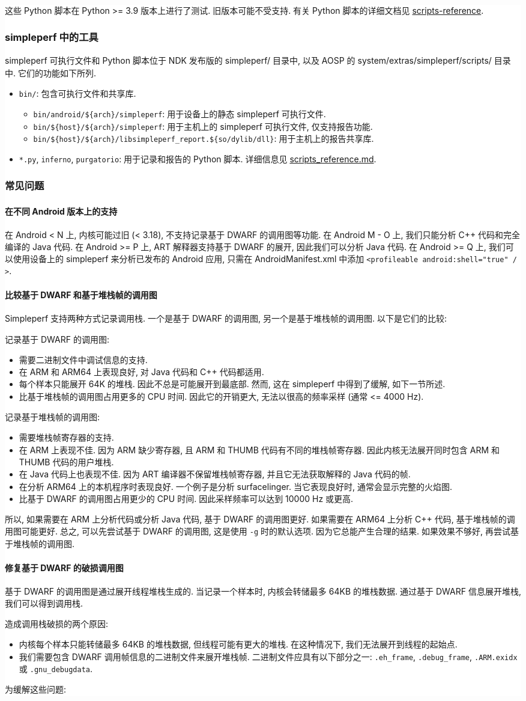 这些 Python 脚本在 Python >= 3.9 版本上进行了测试. 旧版本可能不受支持. 有关 Python 脚本的详细文档见 [scripts-reference](https://android.googlesource.com/platform/system/extras/+/main/simpleperf/doc/README.md#scripts-reference).

### simpleperf 中的工具

simpleperf 可执行文件和 Python 脚本位于 NDK 发布版的 simpleperf/ 目录中, 以及 AOSP 的 system/extras/simpleperf/scripts/ 目录中. 它们的功能如下所列.

- `bin/`: 包含可执行文件和共享库.
    - `bin/android/${arch}/simpleperf`: 用于设备上的静态 simpleperf 可执行文件.
    - `bin/${host}/${arch}/simpleperf`: 用于主机上的 simpleperf 可执行文件, 仅支持报告功能.
    - `bin/${host}/${arch}/libsimpleperf_report.${so/dylib/dll}`: 用于主机上的报告共享库.

- `*.py`, `inferno`, `purgatorio`: 用于记录和报告的 Python 脚本. 详细信息见 [scripts_reference.md](https://android.googlesource.com/platform/system/extras/+/main/simpleperf/doc/scripts_reference.md).

### 常见问题

#### 在不同 Android 版本上的支持

在 Android < N 上, 内核可能过旧 (< 3.18), 不支持记录基于 DWARF 的调用图等功能. 在 Android M - O 上, 我们只能分析 C++ 代码和完全编译的 Java 代码. 在 Android >= P 上, ART 解释器支持基于 DWARF 的展开, 因此我们可以分析 Java 代码. 在 Android >= Q 上, 我们可以使用设备上的 simpleperf 来分析已发布的 Android 应用, 只需在 AndroidManifest.xml 中添加 `<profileable android:shell="true" />`.

#### 比较基于 DWARF 和基于堆栈帧的调用图

Simpleperf 支持两种方式记录调用栈. 一个是基于 DWARF 的调用图, 另一个是基于堆栈帧的调用图. 以下是它们的比较:

记录基于 DWARF 的调用图:

- 需要二进制文件中调试信息的支持.
- 在 ARM 和 ARM64 上表现良好, 对 Java 代码和 C++ 代码都适用.
- 每个样本只能展开 64K 的堆栈. 因此不总是可能展开到最底部. 然而, 这在 simpleperf 中得到了缓解, 如下一节所述.
- 比基于堆栈帧的调用图占用更多的 CPU 时间. 因此它的开销更大, 无法以很高的频率采样 (通常 <= 4000 Hz).

记录基于堆栈帧的调用图:

- 需要堆栈帧寄存器的支持.
- 在 ARM 上表现不佳. 因为 ARM 缺少寄存器, 且 ARM 和 THUMB 代码有不同的堆栈帧寄存器. 因此内核无法展开同时包含 ARM 和 THUMB 代码的用户堆栈.
- 在 Java 代码上也表现不佳. 因为 ART 编译器不保留堆栈帧寄存器, 并且它无法获取解释的 Java 代码的帧.
- 在分析 ARM64 上的本机程序时表现良好. 一个例子是分析 surfacelinger. 当它表现良好时, 通常会显示完整的火焰图.
- 比基于 DWARF 的调用图占用更少的 CPU 时间. 因此采样频率可以达到 10000 Hz 或更高.

所以, 如果需要在 ARM 上分析代码或分析 Java 代码, 基于 DWARF 的调用图更好. 如果需要在 ARM64 上分析 C++ 代码, 基于堆栈帧的调用图可能更好. 总之, 可以先尝试基于 DWARF 的调用图, 这是使用 `-g` 时的默认选项. 因为它总能产生合理的结果. 如果效果不够好, 再尝试基于堆栈帧的调用图.

#### 修复基于 DWARF 的破损调用图

基于 DWARF 的调用图是通过展开线程堆栈生成的. 当记录一个样本时, 内核会转储最多 64KB 的堆栈数据. 通过基于 DWARF 信息展开堆栈, 我们可以得到调用栈.

造成调用栈破损的两个原因:

- 内核每个样本只能转储最多 64KB 的堆栈数据, 但线程可能有更大的堆栈. 在这种情况下, 我们无法展开到线程的起始点.
- 我们需要包含 DWARF 调用帧信息的二进制文件来展开堆栈帧. 二进制文件应具有以下部分之一: `.eh_frame`, `.debug_frame`, `.ARM.exidx` 或 `.gnu_debugdata`.

为缓解这些问题:
